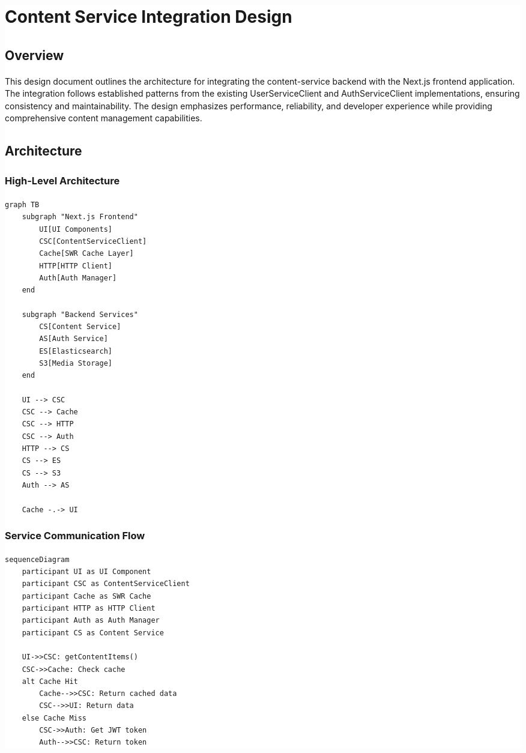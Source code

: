 # Content Service Integration Design

## Overview

This design document outlines the architecture for integrating the content-service backend with the Next.js frontend application. The integration follows established patterns from the existing UserServiceClient and AuthServiceClient implementations, ensuring consistency and maintainability. The design emphasizes performance, reliability, and developer experience while providing comprehensive content management capabilities.

## Architecture

### High-Level Architecture

```mermaid
graph TB
    subgraph "Next.js Frontend"
        UI[UI Components]
        CSC[ContentServiceClient]
        Cache[SWR Cache Layer]
        HTTP[HTTP Client]
        Auth[Auth Manager]
    end
    
    subgraph "Backend Services"
        CS[Content Service]
        AS[Auth Service]
        ES[Elasticsearch]
        S3[Media Storage]
    end
    
    UI --> CSC
    CSC --> Cache
    CSC --> HTTP
    CSC --> Auth
    HTTP --> CS
    CS --> ES
    CS --> S3
    Auth --> AS
    
    Cache -.-> UI
```

### Service Communication Flow

```mermaid
sequenceDiagram
    participant UI as UI Component
    participant CSC as ContentServiceClient
    participant Cache as SWR Cache
    participant HTTP as HTTP Client
    participant Auth as Auth Manager
    participant CS as Content Service
    
    UI->>CSC: getContentItems()
    CSC->>Cache: Check cache
    alt Cache Hit
        Cache-->>CSC: Return cached data
        CSC-->>UI: Return data
    else Cache Miss
        CSC->>Auth: Get JWT token
        Auth-->>CSC: Return token
```